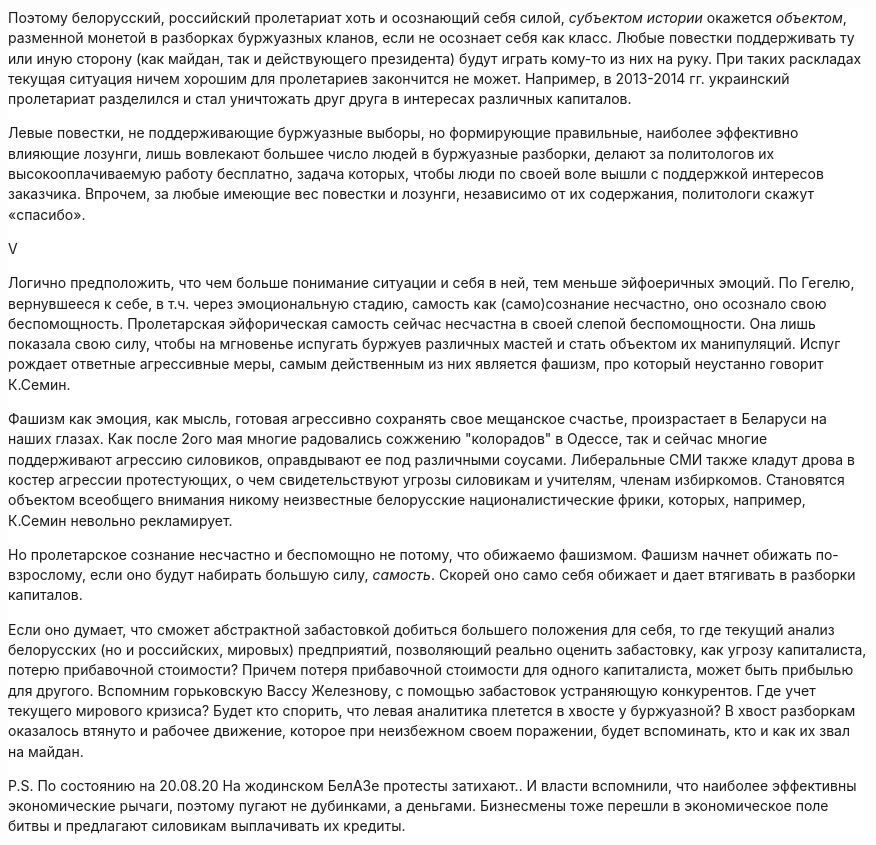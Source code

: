 Поэтому белорусский, российский пролетариат хоть и осознающий себя силой, *субъектом истории* окажется *объектом*, разменной монетой в разборках буржуазных кланов, если не осознает себя как класс. Любые повестки поддерживать ту или иную сторону (как майдан, так и действующего президента) будут играть кому-то из них на руку. При таких раскладах текущая ситуация ничем хорошим для пролетариев закончится не может. Например, в 2013-2014 гг. украинский пролетариат разделился и стал уничтожать друг друга в интересах различных капиталов.

Левые повестки, не поддерживающие буржуазные выборы, но формирующие правильные, наиболее эффективно влияющие лозунги, лишь вовлекают большее число людей в буржуазные разборки, делают за политологов их высокооплачиваемую работу бесплатно, задача которых, чтобы люди по своей воле вышли с поддержкой интересов заказчика. Впрочем, за любые имеющие вес повестки и лозунги, независимо от их содержания, политологи скажут «спасибо».

V

Логично предположить, что чем больше понимание ситуации и себя в ней, тем меньше эйфоеричных эмоций. По Гегелю, вернувшееся к себе, в т.ч. через эмоциональную стадию, самость как (само)сознание несчастно, оно осознало свою беспомощность. Пролетарская эйфорическая самость сейчас несчастна в своей слепой беспомощности. Она лишь показала свою силу, чтобы на мгновенье испугать буржуев различных мастей и стать объектом их манипуляций. Испуг рождает ответные агрессивные меры, самым действенным из них является фашизм, про который неустанно говорит К.Семин.

Фашизм как эмоция, как мысль, готовая агрессивно сохранять свое мещанское счастье, произрастает в Беларуси на наших глазах. Как после 2ого мая многие радовались сожжению "колорадов" в Одессе, так и сейчас многие поддерживают агрессию силовиков, оправдывают ее под различными соусами. Либеральные СМИ также кладут дрова в костер агрессии протестующих, о чем свидетельствуют угрозы силовикам и учителям, членам избиркомов. Становятся объектом всеобщего внимания никому неизвестные белорусские националистические фрики, которых, например, К.Семин невольно рекламирует.

Но пролетарское сознание несчастно и беспомощно не потому, что обижаемо фашизмом. Фашизм начнет обижать по-взрослому, если оно будут набирать большую силу, *самость*. Скорей оно само себя обижает и дает втягивать в разборки капиталов.

Если оно думает, что сможет абстрактной забастовкой добиться большего положения для себя, то где текущий анализ белорусских (но и российских, мировых) предприятий, позволяющий реально оценить забастовку, как угрозу капиталиста, потерю прибавочной стоимости? Причем потеря прибавочной стоимости для одного капиталиста, может быть прибылью для другого. Вспомним горьковскую Вассу Железнову, с помощью забастовок устраняющую конкурентов. Где учет текущего мирового кризиса? Будет кто спорить, что левая аналитика плетется в хвосте у буржуазной? В хвост разборкам оказалось втянуто и рабочее движение, которое при неизбежном своем поражении, будет вспоминать, кто и как их звал на майдан.

P.S. По состоянию на 20.08.20 На жодинском БелАЗе протесты затихают.. И власти вспомнили, что наиболее эффективны экономические рычаги, поэтому пугают не дубинками, а деньгами. Бизнесмены тоже перешли в экономическое поле битвы и предлагают силовикам выплачивать их кредиты.